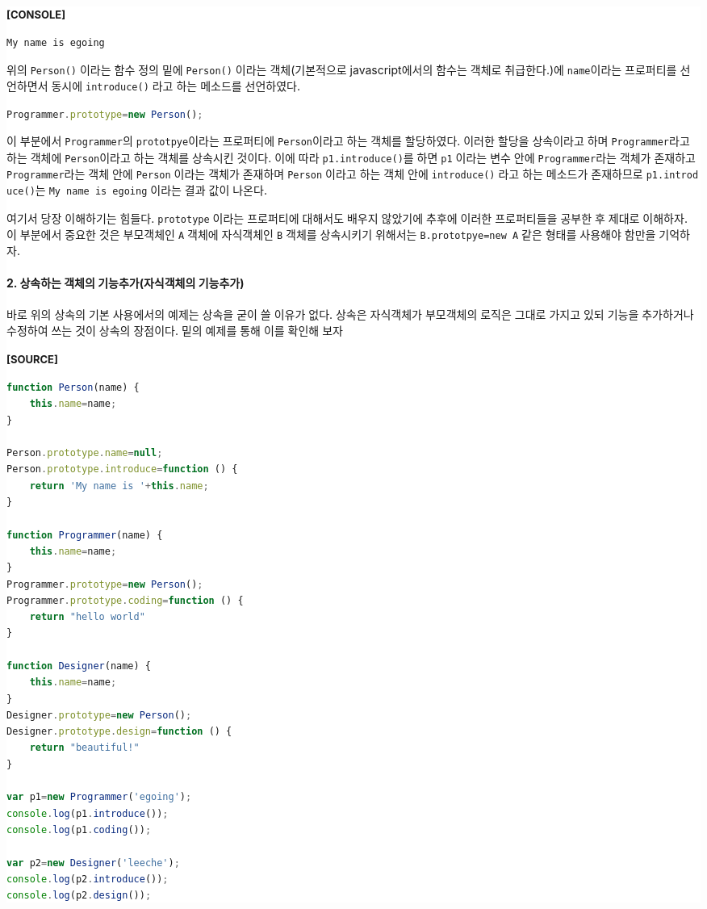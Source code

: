 <span style = "font-size:small">**[CONSOLE]**</span>

```
My name is egoing
```

위의 `Person()` 이라는 함수 정의 밑에 `Person()` 이라는 객체(기본적으로 javascript에서의 함수는 객체로 취급한다.)에 `name`이라는 프로퍼티를 선언하면서 동시에 `introduce()` 라고 하는 메소드를 선언하였다.

```javascript
Programmer.prototype=new Person();
```

이 부분에서 `Programmer`의 `prototpye`이라는 프로퍼티에 `Person`이라고 하는 객체를 할당하였다. 이러한 할당을 상속이라고 하며 `Programmer`라고 하는 객체에 `Person`이라고 하는 객체를 상속시킨 것이다. 이에 따라 `p1.introduce()`를 하면 `p1` 이라는 변수 안에 `Programmer`라는 객체가 존재하고 `Programmer`라는 객체 안에 `Person` 이라는 객체가 존재하며 `Person` 이라고 하는 객체 안에 `introduce()` 라고 하는 메소드가 존재하므로 `p1.introduce()`는 `My name is egoing` 이라는 결과 값이 나온다.

여기서 당장 이해하기는 힘들다. `prototype` 이라는 프로퍼티에 대해서도 배우지 않았기에 추후에 이러한 프로퍼티들을 공부한 후 제대로 이해하자. 이 부분에서 중요한 것은 부모객체인 `A` 객체에 자식객체인 `B` 객체를 상속시키기 위해서는 `B.prototpye=new A` 같은 형태를 사용해야 함만을 기억하자.



#### 2. 상속하는 객체의 기능추가(자식객체의 기능추가)

바로 위의 상속의 기본 사용에서의 예제는 상속을 굳이 쓸 이유가 없다. 상속은 자식객체가 부모객체의 로직은 그대로 가지고 있되 기능을 추가하거나 수정하여 쓰는 것이 상속의 장점이다. 밑의 예제를 통해 이를 확인해 보자

<span style = "font-size:small">**[SOURCE]**</span>
```javascript
function Person(name) {
    this.name=name;
}

Person.prototype.name=null;
Person.prototype.introduce=function () {
    return 'My name is '+this.name;
}

function Programmer(name) {
    this.name=name;
}
Programmer.prototype=new Person();
Programmer.prototype.coding=function () {
    return "hello world"
}

function Designer(name) {
    this.name=name;
}
Designer.prototype=new Person();
Designer.prototype.design=function () {
    return "beautiful!"
}

var p1=new Programmer('egoing');
console.log(p1.introduce());
console.log(p1.coding());

var p2=new Designer('leeche');
console.log(p2.introduce());
console.log(p2.design());
```
